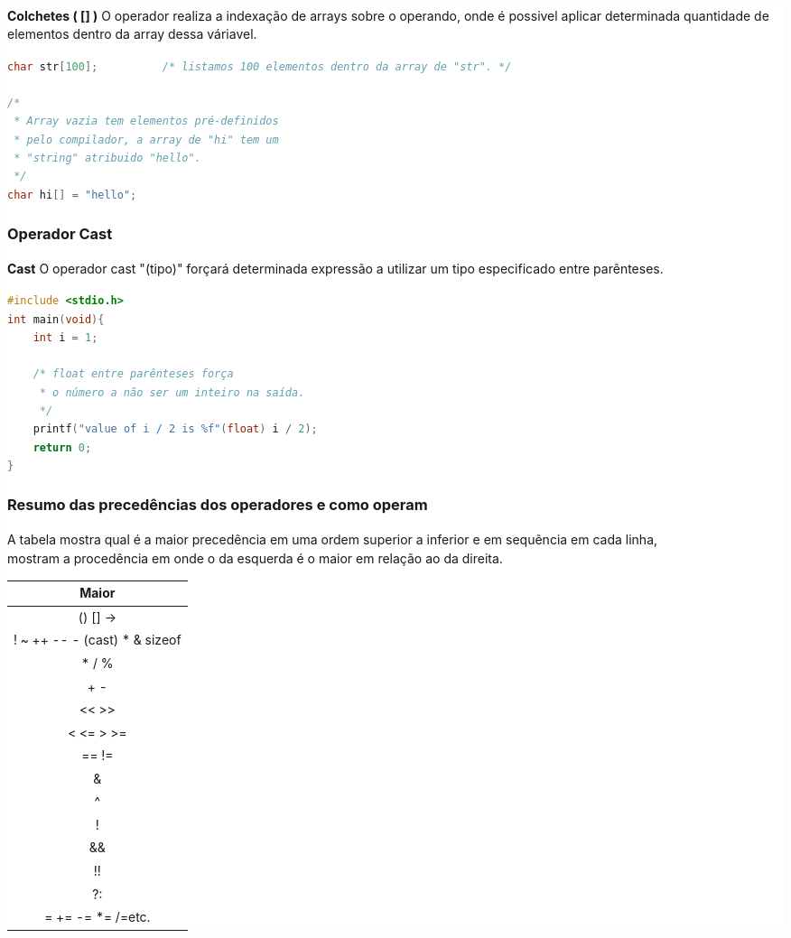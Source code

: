 **Colchetes ( [] )**
O operador realiza a indexação de arrays sobre o operando, onde é possivel aplicar determinada 
quantidade de elementos dentro da array dessa váriavel.

```c
char str[100]; 			/* listamos 100 elementos dentro da array de "str". */

/* 
 * Array vazia tem elementos pré-definidos
 * pelo compilador, a array de "hi" tem um
 * "string" atribuido "hello".
 */
char hi[] = "hello"; 	
```

### Operador Cast

**Cast** 
O operador cast "(tipo)" forçará determinada expressão a utilizar um tipo especificado entre parênteses. 

```c
#include <stdio.h>
int main(void){
	int i = 1;
	
	/* float entre parênteses força
	 * o número a não ser um inteiro na saída.
	 */
	printf("value of i / 2 is %f"(float) i / 2); 	
	return 0;
}
```
### **Resumo das precedências dos operadores e como operam**
 A tabela mostra qual é a maior precedência em uma ordem superior a inferior e em sequẽncia em cada linha,  
mostram a procedência em onde o da esquerda é o maior em relação ao da direita.

|			   Maior			|
|			   :--:				|
|		     () [] ->			|	
| ! ~ ++ -- - (cast) * & sizeof |
| 			  * / %				|
| 			  + -				|
| 			  << >>				|
| 		    < <= > >=			|
| 			  == !=				|
| 			    &				|
| 			    ^				|
| 			    !				|
| 			    &&				|
| 			    !!				|
| 			    ?:				|
| 		 = += -= *= /=etc.		|